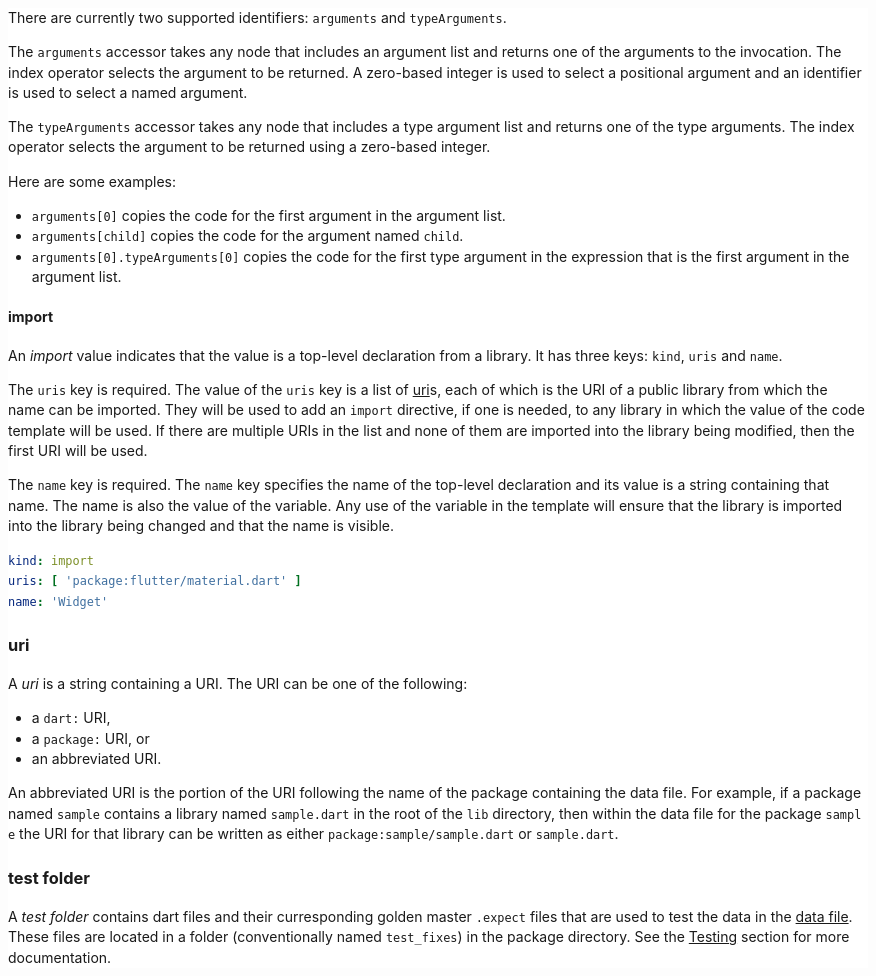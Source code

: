 There are currently two supported identifiers: `arguments` and `typeArguments`.

The `arguments` accessor takes any node that includes an argument list and returns one of the arguments to the invocation. The index operator selects the argument to be returned. A zero-based integer is used to select a positional argument and an identifier is used to select a named argument.

The `typeArguments` accessor takes any node that includes a type argument list and returns one of the type arguments. The index operator selects the argument to be returned using a zero-based integer.

Here are some examples:
- `arguments[0]` copies the code for the first argument in the argument list.
- `arguments[child]` copies the code for the argument named `child`.
- `arguments[0].typeArguments[0]` copies the code for the first type argument in the expression that is the first argument in the argument list.

#### import

An _import_ value indicates that the value is a top-level declaration from a library. It has three keys: `kind`, `uris` and `name`.

The `uris` key is required. The value of the `uris` key is a list of [uri](#uri)s, each of which is the URI of a public library from which the name can be imported. They will be used to add an `import` directive, if one is needed, to any library in which the value of the code template will be used. If there are multiple URIs in the list and none of them are imported into the library being modified, then the first URI will be used.

The `name` key is required. The `name` key specifies the name of the top-level declaration and its value is a string containing that name. The name is also the value of the variable. Any use of the variable in the template will ensure that the library is imported into the library being changed and that the name is visible.

```yaml
kind: import
uris: [ 'package:flutter/material.dart' ]
name: 'Widget'
```

### uri

A _uri_ is a string containing a URI. The URI can be one of the following:
- a `dart:` URI,
- a `package:` URI, or
- an abbreviated URI.

An abbreviated URI is the portion of the URI following the name of the package containing the data file. For example, if a package named `sample` contains a library named `sample.dart` in the root of the `lib` directory, then within the data file for the package `sample` the URI for that library can be written as either `package:sample/sample.dart` or `sample.dart`.

### test folder

A _test folder_ contains dart files and their curresponding golden master `.expect` files that are used to test the data in the [data file](#data-file). These files are located in a folder (conventionally named `test_fixes`) in the package directory. See the [Testing](#testing) section for more documentation.
